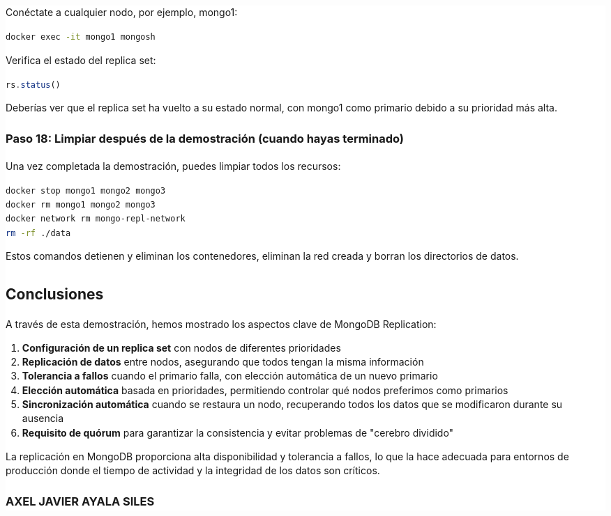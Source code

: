 Conéctate a cualquier nodo, por ejemplo, mongo1:

```bash
docker exec -it mongo1 mongosh
```

Verifica el estado del replica set:

```jsx
rs.status()
```

Deberías ver que el replica set ha vuelto a su estado normal, con mongo1 como primario debido a su prioridad más alta.

### Paso 18: Limpiar después de la demostración (cuando hayas terminado)

Una vez completada la demostración, puedes limpiar todos los recursos:

```bash
docker stop mongo1 mongo2 mongo3
docker rm mongo1 mongo2 mongo3
docker network rm mongo-repl-network
rm -rf ./data
```

Estos comandos detienen y eliminan los contenedores, eliminan la red creada y borran los directorios de datos.

## Conclusiones

A través de esta demostración, hemos mostrado los aspectos clave de MongoDB Replication:

1. **Configuración de un replica set** con nodos de diferentes prioridades
2. **Replicación de datos** entre nodos, asegurando que todos tengan la misma información
3. **Tolerancia a fallos** cuando el primario falla, con elección automática de un nuevo primario
4. **Elección automática** basada en prioridades, permitiendo controlar qué nodos preferimos como primarios
5. **Sincronización automática** cuando se restaura un nodo, recuperando todos los datos que se modificaron durante su ausencia
6. **Requisito de quórum** para garantizar la consistencia y evitar problemas de "cerebro dividido"

La replicación en MongoDB proporciona alta disponibilidad y tolerancia a fallos, lo que la hace adecuada para entornos de producción donde el tiempo de actividad y la integridad de los datos son críticos.

### AXEL JAVIER AYALA SILES